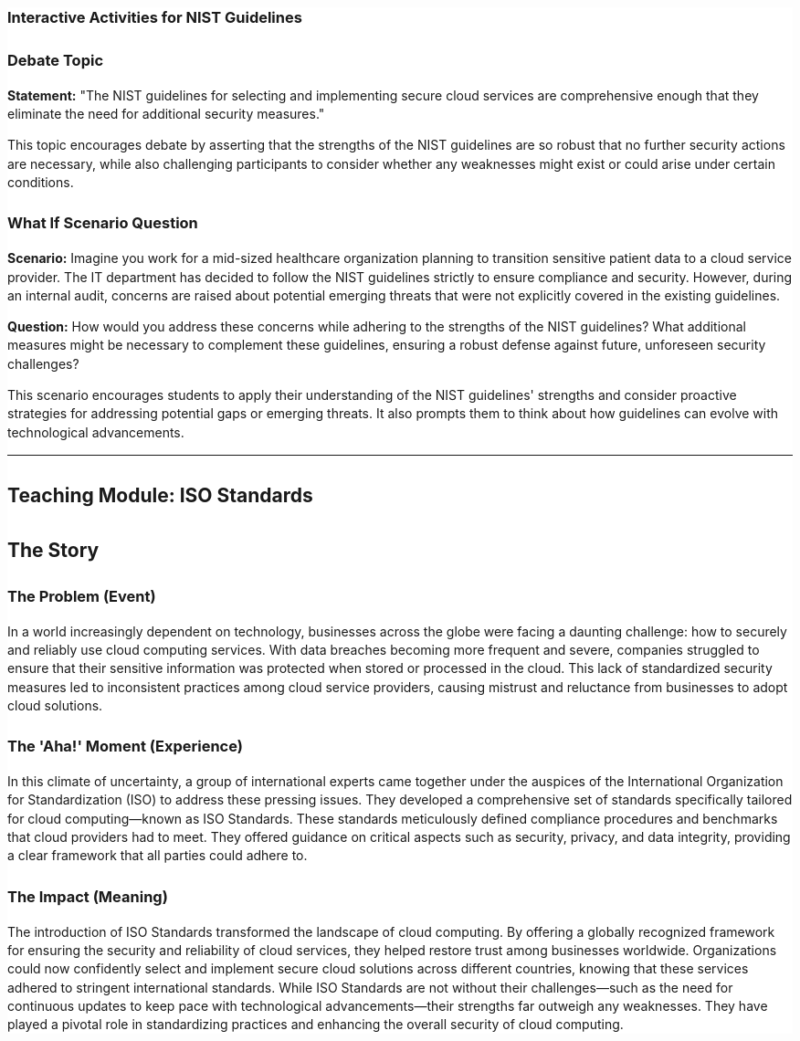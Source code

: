 ### Interactive Activities for NIST Guidelines
### Debate Topic

**Statement:** "The NIST guidelines for selecting and implementing secure cloud services are comprehensive enough that they eliminate the need for additional security measures."

This topic encourages debate by asserting that the strengths of the NIST guidelines are so robust that no further security actions are necessary, while also challenging participants to consider whether any weaknesses might exist or could arise under certain conditions.

### What If Scenario Question

**Scenario:** Imagine you work for a mid-sized healthcare organization planning to transition sensitive patient data to a cloud service provider. The IT department has decided to follow the NIST guidelines strictly to ensure compliance and security. However, during an internal audit, concerns are raised about potential emerging threats that were not explicitly covered in the existing guidelines.

**Question:** How would you address these concerns while adhering to the strengths of the NIST guidelines? What additional measures might be necessary to complement these guidelines, ensuring a robust defense against future, unforeseen security challenges?

This scenario encourages students to apply their understanding of the NIST guidelines' strengths and consider proactive strategies for addressing potential gaps or emerging threats. It also prompts them to think about how guidelines can evolve with technological advancements.


---

## Teaching Module: ISO Standards
## The Story

### The Problem (Event)
In a world increasingly dependent on technology, businesses across the globe were facing a daunting challenge: how to securely and reliably use cloud computing services. With data breaches becoming more frequent and severe, companies struggled to ensure that their sensitive information was protected when stored or processed in the cloud. This lack of standardized security measures led to inconsistent practices among cloud service providers, causing mistrust and reluctance from businesses to adopt cloud solutions.

### The 'Aha!' Moment (Experience)
In this climate of uncertainty, a group of international experts came together under the auspices of the International Organization for Standardization (ISO) to address these pressing issues. They developed a comprehensive set of standards specifically tailored for cloud computing—known as ISO Standards. These standards meticulously defined compliance procedures and benchmarks that cloud providers had to meet. They offered guidance on critical aspects such as security, privacy, and data integrity, providing a clear framework that all parties could adhere to.

### The Impact (Meaning)
The introduction of ISO Standards transformed the landscape of cloud computing. By offering a globally recognized framework for ensuring the security and reliability of cloud services, they helped restore trust among businesses worldwide. Organizations could now confidently select and implement secure cloud solutions across different countries, knowing that these services adhered to stringent international standards. While ISO Standards are not without their challenges—such as the need for continuous updates to keep pace with technological advancements—their strengths far outweigh any weaknesses. They have played a pivotal role in standardizing practices and enhancing the overall security of cloud computing.
